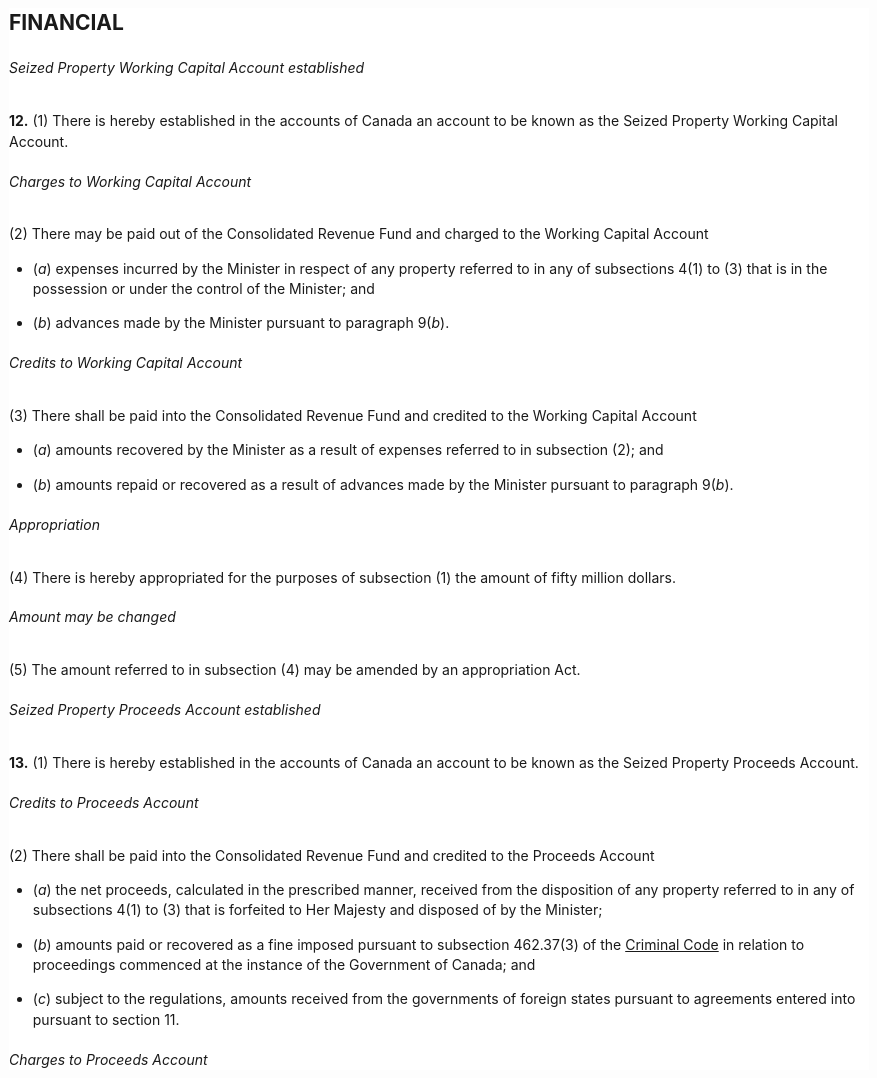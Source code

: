 ## FINANCIAL

###### Seized Property Working Capital Account established

**12.** (1) There is hereby established in the accounts of Canada an account to be known as the Seized Property Working Capital Account.

###### Charges to Working Capital Account

(2) There may be paid out of the Consolidated Revenue Fund and charged to the Working Capital Account

  * (_a_) expenses incurred by the Minister in respect of any property referred to in any of subsections 4(1) to (3) that is in the possession or under the control of the Minister; and

  * (_b_) advances made by the Minister pursuant to paragraph 9(_b_).

###### Credits to Working Capital Account

(3) There shall be paid into the Consolidated Revenue Fund and credited to the Working Capital Account

  * (_a_) amounts recovered by the Minister as a result of expenses referred to in subsection (2); and

  * (_b_) amounts repaid or recovered as a result of advances made by the Minister pursuant to paragraph 9(_b_).

###### Appropriation

(4) There is hereby appropriated for the purposes of subsection (1) the amount of fifty million dollars.

###### Amount may be changed

(5) The amount referred to in subsection (4) may be amended by an appropriation Act.

###### Seized Property Proceeds Account established

**13.** (1) There is hereby established in the accounts of Canada an account to be known as the Seized Property Proceeds Account.

###### Credits to Proceeds Account

(2) There shall be paid into the Consolidated Revenue Fund and credited to the Proceeds Account

  * (_a_) the net proceeds, calculated in the prescribed manner, received from the disposition of any property referred to in any of subsections 4(1) to (3) that is forfeited to Her Majesty and disposed of by the Minister;

  * (_b_) amounts paid or recovered as a fine imposed pursuant to subsection 462.37(3) of the [Criminal Code](/canada/eng/acts/C/C-46.md) in relation to proceedings commenced at the instance of the Government of Canada; and

  * (_c_) subject to the regulations, amounts received from the governments of foreign states pursuant to agreements entered into pursuant to section 11.

###### Charges to Proceeds Account

